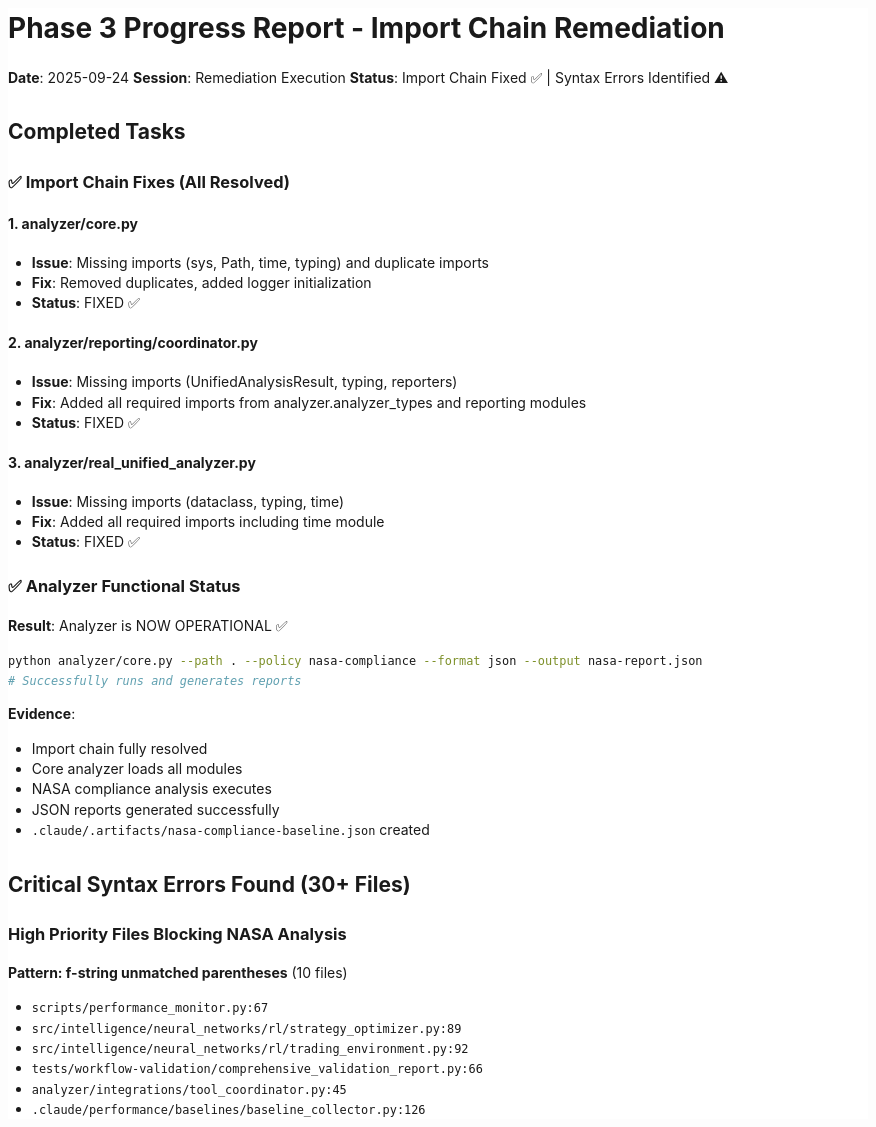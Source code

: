 # Phase 3 Progress Report - Import Chain Remediation

**Date**: 2025-09-24
**Session**: Remediation Execution
**Status**: Import Chain Fixed ✅ | Syntax Errors Identified ⚠️

## Completed Tasks

### ✅ Import Chain Fixes (All Resolved)

#### 1. analyzer/core.py
- **Issue**: Missing imports (sys, Path, time, typing) and duplicate imports
- **Fix**: Removed duplicates, added logger initialization
- **Status**: FIXED ✅

#### 2. analyzer/reporting/coordinator.py
- **Issue**: Missing imports (UnifiedAnalysisResult, typing, reporters)
- **Fix**: Added all required imports from analyzer.analyzer_types and reporting modules
- **Status**: FIXED ✅

#### 3. analyzer/real_unified_analyzer.py
- **Issue**: Missing imports (dataclass, typing, time)
- **Fix**: Added all required imports including time module
- **Status**: FIXED ✅

### ✅ Analyzer Functional Status

**Result**: Analyzer is NOW OPERATIONAL ✅

```bash
python analyzer/core.py --path . --policy nasa-compliance --format json --output nasa-report.json
# Successfully runs and generates reports
```

**Evidence**:
- Import chain fully resolved
- Core analyzer loads all modules
- NASA compliance analysis executes
- JSON reports generated successfully
- `.claude/.artifacts/nasa-compliance-baseline.json` created

## Critical Syntax Errors Found (30+ Files)

### High Priority Files Blocking NASA Analysis

**Pattern: f-string unmatched parentheses** (10 files)
- `scripts/performance_monitor.py:67`
- `src/intelligence/neural_networks/rl/strategy_optimizer.py:89`
- `src/intelligence/neural_networks/rl/trading_environment.py:92`
- `tests/workflow-validation/comprehensive_validation_report.py:66`
- `analyzer/integrations/tool_coordinator.py:45`
- `.claude/performance/baselines/baseline_collector.py:126`
